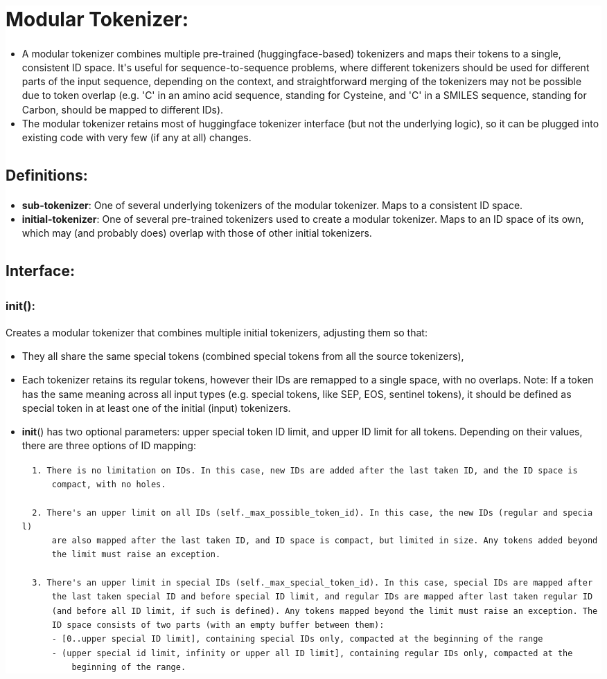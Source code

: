 # Modular Tokenizer:
* A modular tokenizer combines multiple pre-trained (huggingface-based) tokenizers and maps their tokens to a single, consistent ID space. It's useful for sequence-to-sequence problems, where different tokenizers should be used for different parts of the input sequence, depending on the context, and straightforward merging of the tokenizers may not be possible due to token overlap (e.g. 'C' in an amino acid sequence, standing for Cysteine, and 'C' in a SMILES sequence, standing for Carbon, should be mapped to different IDs).
* The modular tokenizer retains most of huggingface tokenizer interface (but not the underlying logic), so it can be plugged into existing code with very few (if any at all) changes.
## Definitions:
* __sub-tokenizer__: One of several underlying tokenizers of the modular tokenizer. Maps to a consistent ID space.
* __initial-tokenizer__: One of several pre-trained tokenizers used to create a modular tokenizer. Maps to an ID space of its own, which may (and probably does) overlap with those of other initial tokenizers.
## Interface:
### __init__():
Creates a modular tokenizer that combines multiple initial tokenizers, adjusting them so that:
* They all share the same special tokens (combined special tokens from all the source tokenizers),
* Each tokenizer retains its regular tokens, however their IDs are remapped to a single space, with no overlaps.
Note: If a token has the same meaning across all input types (e.g. special tokens, like SEP, EOS, sentinel tokens), it should be defined as special token in at least one of the initial (input) tokenizers.

* __init__() has two optional parameters: upper special token ID limit, and upper ID limit for all tokens. Depending on their values, there are three options of ID mapping:

        1. There is no limitation on IDs. In this case, new IDs are added after the last taken ID, and the ID space is
            compact, with no holes.

        2. There's an upper limit on all IDs (self._max_possible_token_id). In this case, the new IDs (regular and special)
            are also mapped after the last taken ID, and ID space is compact, but limited in size. Any tokens added beyond
            the limit must raise an exception.

        3. There's an upper limit in special IDs (self._max_special_token_id). In this case, special IDs are mapped after
            the last taken special ID and before special ID limit, and regular IDs are mapped after last taken regular ID
            (and before all ID limit, if such is defined). Any tokens mapped beyond the limit must raise an exception. The
            ID space consists of two parts (with an empty buffer between them):
            - [0..upper special ID limit], containing special IDs only, compacted at the beginning of the range
            - (upper special id limit, infinity or upper all ID limit], containing regular IDs only, compacted at the
                beginning of the range.
